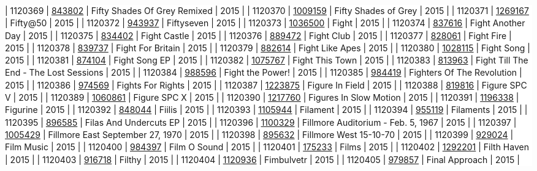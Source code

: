 | 1120369 | [843802](https://www.discogs.com/master/843802) | Fifty Shades Of Grey Remixed | 2015 |
| 1120370 | [1009159](https://www.discogs.com/master/1009159) | Fifty Shades of Grey | 2015 |
| 1120371 | [1269167](https://www.discogs.com/master/1269167) | Fifty@50 | 2015 |
| 1120372 | [943937](https://www.discogs.com/master/943937) | Fiftyseven | 2015 |
| 1120373 | [1036500](https://www.discogs.com/master/1036500) | Fight | 2015 |
| 1120374 | [837616](https://www.discogs.com/master/837616) | Fight Another Day | 2015 |
| 1120375 | [834402](https://www.discogs.com/master/834402) | Fight Castle | 2015 |
| 1120376 | [889472](https://www.discogs.com/master/889472) | Fight Club | 2015 |
| 1120377 | [828061](https://www.discogs.com/master/828061) | Fight Fire | 2015 |
| 1120378 | [839737](https://www.discogs.com/master/839737) | Fight For Britain | 2015 |
| 1120379 | [882614](https://www.discogs.com/master/882614) | Fight Like Apes | 2015 |
| 1120380 | [1028115](https://www.discogs.com/master/1028115) | Fight Song | 2015 |
| 1120381 | [874104](https://www.discogs.com/master/874104) | Fight Song EP | 2015 |
| 1120382 | [1075767](https://www.discogs.com/master/1075767) | Fight This Town | 2015 |
| 1120383 | [813963](https://www.discogs.com/master/813963) | Fight Till The End - The Lost Sessions | 2015 |
| 1120384 | [988596](https://www.discogs.com/master/988596) | Fight the Power! | 2015 |
| 1120385 | [984419](https://www.discogs.com/master/984419) | Fighters Of The Revolution | 2015 |
| 1120386 | [974569](https://www.discogs.com/master/974569) | Fights For Rights | 2015 |
| 1120387 | [1223875](https://www.discogs.com/master/1223875) | Figure In Field | 2015 |
| 1120388 | [819816](https://www.discogs.com/master/819816) | Figure SPC V | 2015 |
| 1120389 | [1060861](https://www.discogs.com/master/1060861) | Figure SPC X | 2015 |
| 1120390 | [1217760](https://www.discogs.com/master/1217760) | Figures In Slow Motion | 2015 |
| 1120391 | [1196338](https://www.discogs.com/master/1196338) | Figurine | 2015 |
| 1120392 | [848044](https://www.discogs.com/master/848044) | Fiilis | 2015 |
| 1120393 | [1105944](https://www.discogs.com/master/1105944) | Filament | 2015 |
| 1120394 | [955119](https://www.discogs.com/master/955119) | Filaments | 2015 |
| 1120395 | [896585](https://www.discogs.com/master/896585) | Filas And Undercuts EP | 2015 |
| 1120396 | [1100329](https://www.discogs.com/master/1100329) | Fillmore Auditorium -  Feb. 5, 1967 | 2015 |
| 1120397 | [1005429](https://www.discogs.com/master/1005429) | Fillmore East September 27, 1970 | 2015 |
| 1120398 | [895632](https://www.discogs.com/master/895632) | Fillmore West 15-10-70 | 2015 |
| 1120399 | [929024](https://www.discogs.com/master/929024) | Film Music | 2015 |
| 1120400 | [984397](https://www.discogs.com/master/984397) | Film O Sound | 2015 |
| 1120401 | [175233](https://www.discogs.com/master/175233) | Films | 2015 |
| 1120402 | [1292201](https://www.discogs.com/master/1292201) | Filth Haven | 2015 |
| 1120403 | [916718](https://www.discogs.com/master/916718) | Filthy | 2015 |
| 1120404 | [1120936](https://www.discogs.com/master/1120936) | Fimbulvetr | 2015 |
| 1120405 | [979857](https://www.discogs.com/master/979857) | Final Approach | 2015 |